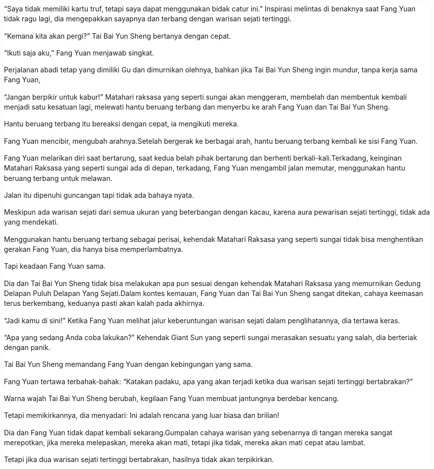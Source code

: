 “Saya tidak memiliki kartu truf, tetapi saya dapat menggunakan bidak catur ini.” Inspirasi melintas di benaknya saat Fang Yuan tidak ragu lagi, dia mengepakkan sayapnya dan terbang dengan warisan sejati tertinggi.

“Kemana kita akan pergi?” Tai Bai Yun Sheng bertanya dengan cepat.

“Ikuti saja aku,” Fang Yuan menjawab singkat.

Perjalanan abadi tetap yang dimiliki Gu dan dimurnikan olehnya, bahkan jika Tai Bai Yun Sheng ingin mundur, tanpa kerja sama Fang Yuan,

“Jangan berpikir untuk kabur!” Matahari raksasa yang seperti sungai akan menggeram, membelah dan membentuk kembali menjadi satu kesatuan lagi, melewati hantu beruang terbang dan menyerbu ke arah Fang Yuan dan Tai Bai Yun Sheng.

Hantu beruang terbang itu bereaksi dengan cepat, ia mengikuti mereka.

Fang Yuan mencibir, mengubah arahnya.Setelah bergerak ke berbagai arah, hantu beruang terbang kembali ke sisi Fang Yuan.

Fang Yuan melarikan diri saat bertarung, saat kedua belah pihak bertarung dan berhenti berkali-kali.Terkadang, keinginan Matahari Raksasa yang seperti sungai ada di depan, terkadang, Fang Yuan mengambil jalan memutar, menggunakan hantu beruang terbang untuk melawan.

Jalan itu dipenuhi guncangan tapi tidak ada bahaya nyata.

Meskipun ada warisan sejati dari semua ukuran yang beterbangan dengan kacau, karena aura pewarisan sejati tertinggi, tidak ada yang mendekati.

Menggunakan hantu beruang terbang sebagai perisai, kehendak Matahari Raksasa yang seperti sungai tidak bisa menghentikan gerakan Fang Yuan, dia hanya bisa memperlambatnya.

Tapi keadaan Fang Yuan sama.

Dia dan Tai Bai Yun Sheng tidak bisa melakukan apa pun sesuai dengan kehendak Matahari Raksasa yang memurnikan Gedung Delapan Puluh Delapan Yang Sejati.Dalam kontes kemauan, Fang Yuan dan Tai Bai Yun Sheng sangat ditekan, cahaya keemasan terus berkembang, keduanya pasti akan kalah pada akhirnya.

“Jadi kamu di sini!” Ketika Fang Yuan melihat jalur keberuntungan warisan sejati dalam penglihatannya, dia tertawa keras.

“Apa yang sedang Anda coba lakukan?” Kehendak Giant Sun yang seperti sungai merasakan sesuatu yang salah, dia berteriak dengan panik.

Tai Bai Yun Sheng memandang Fang Yuan dengan kebingungan yang sama.

Fang Yuan tertawa terbahak-bahak: “Katakan padaku, apa yang akan terjadi ketika dua warisan sejati tertinggi bertabrakan?”

Warna wajah Tai Bai Yun Sheng berubah, kegilaan Fang Yuan membuat jantungnya berdebar kencang.

Tetapi memikirkannya, dia menyadari: Ini adalah rencana yang luar biasa dan brilian!

Dia dan Fang Yuan tidak dapat kembali sekarang.Gumpalan cahaya warisan yang sebenarnya di tangan mereka sangat merepotkan, jika mereka melepaskan, mereka akan mati, tetapi jika tidak, mereka akan mati cepat atau lambat.



Tetapi jika dua warisan sejati tertinggi bertabrakan, hasilnya tidak akan terpikirkan.
